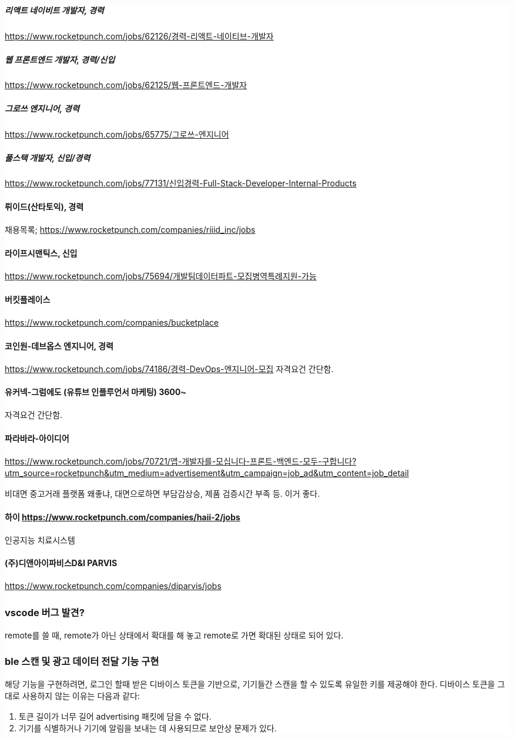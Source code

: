 ##### 리액트 네이비트 개발자, 경력
https://www.rocketpunch.com/jobs/62126/경력-리액트-네이티브-개발자

##### 웹 프론트엔드 개발자, 경력/신입
https://www.rocketpunch.com/jobs/62125/웹-프론트엔드-개발자

##### 그로쓰 엔지니어, 경력
https://www.rocketpunch.com/jobs/65775/그로쓰-엔지니어

##### 풀스택 개발자, 신입/경력
https://www.rocketpunch.com/jobs/77131/신입경력-Full-Stack-Developer-Internal-Products

#### 뤼이드(산타토익), 경력
채용목록; https://www.rocketpunch.com/companies/riiid_inc/jobs

#### 라이프시맨틱스, 신입
https://www.rocketpunch.com/jobs/75694/개발팀데이터파트-모집병역특례지원-가능

#### 버킷플레이스
https://www.rocketpunch.com/companies/bucketplace

#### 코인원-데브옵스 엔지니어, 경력
https://www.rocketpunch.com/jobs/74186/경력-DevOps-엔지니어-모집
자격요건 간단함.

#### 유커넥-그럼에도 (유튜브 인플루언서 마케팅) 3600~
자격요건 간단함.

#### 파라바라-아이디어
https://www.rocketpunch.com/jobs/70721/앱-개발자를-모십니다-프론트-백엔드-모두-구합니다?utm_source=rocketpunch&utm_medium=advertisement&utm_campaign=job_ad&utm_content=job_detail

비대면 중고거래 플랫폼
왜좋냐, 대면으로하면 부담감상승, 제품 검증시간 부족 등. 이거 좋다.


#### 하이 https://www.rocketpunch.com/companies/haii-2/jobs
인공지능 치료시스템

#### (주)디앤아이파비스D&I PARVIS 
https://www.rocketpunch.com/companies/diparvis/jobs

### vscode 버그 발견?

remote를 쓸 때, remote가 아닌 상태에서 확대를 해 놓고 remote로 가면 확대된 상태로 되어 있다.



### ble 스캔 및 광고 데이터 전달 기능 구현

해당 기능을 구현하려면, 로그인 할때 받은 디바이스 토큰을 기반으로, 기기들간 스캔을 할 수 있도록 유일한 키를 제공해야 한다.
디바이스 토큰을 그대로 사용하지 않는 이유는 다음과 같다:
1. 토큰 길이가 너무 길어 advertising 패킷에 담을 수 없다.
2. 기기를 식별하거나 기기에 알림을 보내는 데 사용되므로 보안상 문제가 있다.
